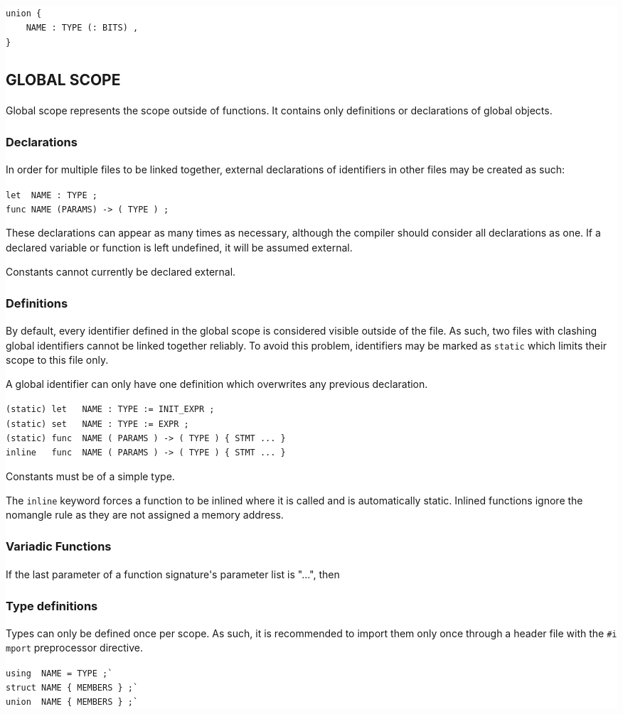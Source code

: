 ```
union {
    NAME : TYPE (: BITS) ,
}
```

## GLOBAL SCOPE ##
Global scope represents the scope outside of functions. It contains only definitions or declarations of global objects.

### Declarations ###
In order for multiple files to be linked together, external declarations of identifiers in other files may be created as such:

```
let  NAME : TYPE ;
func NAME (PARAMS) -> ( TYPE ) ;
```

These declarations can appear as many times as necessary, although the compiler should consider all declarations as one.
If a declared variable or function is left undefined, it will be assumed external.

Constants cannot currently be declared external.

### Definitions ###
By default, every identifier defined in the global scope is considered visible outside of the file. As such, two files with clashing global identifiers cannot be linked together reliably. To avoid this problem, identifiers may be marked as `static` which limits their scope to this file only.

A global identifier can only have one definition which overwrites any previous declaration.

```
(static) let   NAME : TYPE := INIT_EXPR ;
(static) set   NAME : TYPE := EXPR ;
(static) func  NAME ( PARAMS ) -> ( TYPE ) { STMT ... }
inline   func  NAME ( PARAMS ) -> ( TYPE ) { STMT ... }
```

Constants must be of a simple type.

The `inline` keyword forces a function to be inlined where it is called and is automatically static. Inlined functions ignore the nomangle rule as they are not assigned a memory address.

### Variadic Functions ###
If the last parameter of a function signature's parameter list is "...", then

### Type definitions ###
Types can only be defined once per scope. As such, it is recommended to import them only once through a header file with the `#import` preprocessor directive.

```
using  NAME = TYPE ;`
struct NAME { MEMBERS } ;`
union  NAME { MEMBERS } ;`
```

